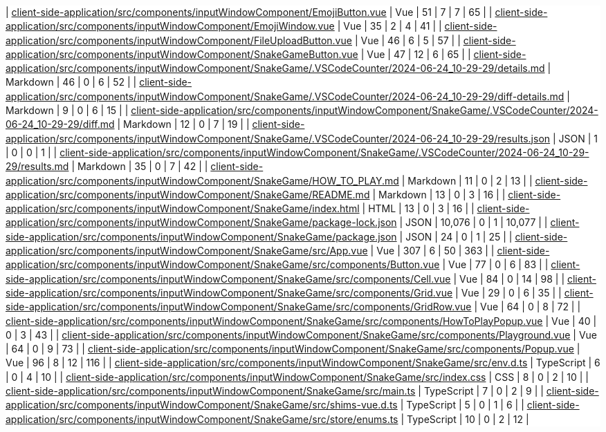 | [client-side-application/src/components/inputWindowComponent/EmojiButton.vue](/client-side-application/src/components/inputWindowComponent/EmojiButton.vue) | Vue | 51 | 7 | 7 | 65 |
| [client-side-application/src/components/inputWindowComponent/EmojiWindow.vue](/client-side-application/src/components/inputWindowComponent/EmojiWindow.vue) | Vue | 35 | 2 | 4 | 41 |
| [client-side-application/src/components/inputWindowComponent/FileUploadButton.vue](/client-side-application/src/components/inputWindowComponent/FileUploadButton.vue) | Vue | 46 | 6 | 5 | 57 |
| [client-side-application/src/components/inputWindowComponent/SnakeGameButton.vue](/client-side-application/src/components/inputWindowComponent/SnakeGameButton.vue) | Vue | 47 | 12 | 6 | 65 |
| [client-side-application/src/components/inputWindowComponent/SnakeGame/.VSCodeCounter/2024-06-24_10-29-29/details.md](/client-side-application/src/components/inputWindowComponent/SnakeGame/.VSCodeCounter/2024-06-24_10-29-29/details.md) | Markdown | 46 | 0 | 6 | 52 |
| [client-side-application/src/components/inputWindowComponent/SnakeGame/.VSCodeCounter/2024-06-24_10-29-29/diff-details.md](/client-side-application/src/components/inputWindowComponent/SnakeGame/.VSCodeCounter/2024-06-24_10-29-29/diff-details.md) | Markdown | 9 | 0 | 6 | 15 |
| [client-side-application/src/components/inputWindowComponent/SnakeGame/.VSCodeCounter/2024-06-24_10-29-29/diff.md](/client-side-application/src/components/inputWindowComponent/SnakeGame/.VSCodeCounter/2024-06-24_10-29-29/diff.md) | Markdown | 12 | 0 | 7 | 19 |
| [client-side-application/src/components/inputWindowComponent/SnakeGame/.VSCodeCounter/2024-06-24_10-29-29/results.json](/client-side-application/src/components/inputWindowComponent/SnakeGame/.VSCodeCounter/2024-06-24_10-29-29/results.json) | JSON | 1 | 0 | 0 | 1 |
| [client-side-application/src/components/inputWindowComponent/SnakeGame/.VSCodeCounter/2024-06-24_10-29-29/results.md](/client-side-application/src/components/inputWindowComponent/SnakeGame/.VSCodeCounter/2024-06-24_10-29-29/results.md) | Markdown | 35 | 0 | 7 | 42 |
| [client-side-application/src/components/inputWindowComponent/SnakeGame/HOW_TO_PLAY.md](/client-side-application/src/components/inputWindowComponent/SnakeGame/HOW_TO_PLAY.md) | Markdown | 11 | 0 | 2 | 13 |
| [client-side-application/src/components/inputWindowComponent/SnakeGame/README.md](/client-side-application/src/components/inputWindowComponent/SnakeGame/README.md) | Markdown | 13 | 0 | 3 | 16 |
| [client-side-application/src/components/inputWindowComponent/SnakeGame/index.html](/client-side-application/src/components/inputWindowComponent/SnakeGame/index.html) | HTML | 13 | 0 | 3 | 16 |
| [client-side-application/src/components/inputWindowComponent/SnakeGame/package-lock.json](/client-side-application/src/components/inputWindowComponent/SnakeGame/package-lock.json) | JSON | 10,076 | 0 | 1 | 10,077 |
| [client-side-application/src/components/inputWindowComponent/SnakeGame/package.json](/client-side-application/src/components/inputWindowComponent/SnakeGame/package.json) | JSON | 24 | 0 | 1 | 25 |
| [client-side-application/src/components/inputWindowComponent/SnakeGame/src/App.vue](/client-side-application/src/components/inputWindowComponent/SnakeGame/src/App.vue) | Vue | 307 | 6 | 50 | 363 |
| [client-side-application/src/components/inputWindowComponent/SnakeGame/src/components/Button.vue](/client-side-application/src/components/inputWindowComponent/SnakeGame/src/components/Button.vue) | Vue | 77 | 0 | 6 | 83 |
| [client-side-application/src/components/inputWindowComponent/SnakeGame/src/components/Cell.vue](/client-side-application/src/components/inputWindowComponent/SnakeGame/src/components/Cell.vue) | Vue | 84 | 0 | 14 | 98 |
| [client-side-application/src/components/inputWindowComponent/SnakeGame/src/components/Grid.vue](/client-side-application/src/components/inputWindowComponent/SnakeGame/src/components/Grid.vue) | Vue | 29 | 0 | 6 | 35 |
| [client-side-application/src/components/inputWindowComponent/SnakeGame/src/components/GridRow.vue](/client-side-application/src/components/inputWindowComponent/SnakeGame/src/components/GridRow.vue) | Vue | 64 | 0 | 8 | 72 |
| [client-side-application/src/components/inputWindowComponent/SnakeGame/src/components/HowToPlayPopup.vue](/client-side-application/src/components/inputWindowComponent/SnakeGame/src/components/HowToPlayPopup.vue) | Vue | 40 | 0 | 3 | 43 |
| [client-side-application/src/components/inputWindowComponent/SnakeGame/src/components/Playground.vue](/client-side-application/src/components/inputWindowComponent/SnakeGame/src/components/Playground.vue) | Vue | 64 | 0 | 9 | 73 |
| [client-side-application/src/components/inputWindowComponent/SnakeGame/src/components/Popup.vue](/client-side-application/src/components/inputWindowComponent/SnakeGame/src/components/Popup.vue) | Vue | 96 | 8 | 12 | 116 |
| [client-side-application/src/components/inputWindowComponent/SnakeGame/src/env.d.ts](/client-side-application/src/components/inputWindowComponent/SnakeGame/src/env.d.ts) | TypeScript | 6 | 0 | 4 | 10 |
| [client-side-application/src/components/inputWindowComponent/SnakeGame/src/index.css](/client-side-application/src/components/inputWindowComponent/SnakeGame/src/index.css) | CSS | 8 | 0 | 2 | 10 |
| [client-side-application/src/components/inputWindowComponent/SnakeGame/src/main.ts](/client-side-application/src/components/inputWindowComponent/SnakeGame/src/main.ts) | TypeScript | 7 | 0 | 2 | 9 |
| [client-side-application/src/components/inputWindowComponent/SnakeGame/src/shims-vue.d.ts](/client-side-application/src/components/inputWindowComponent/SnakeGame/src/shims-vue.d.ts) | TypeScript | 5 | 0 | 1 | 6 |
| [client-side-application/src/components/inputWindowComponent/SnakeGame/src/store/enums.ts](/client-side-application/src/components/inputWindowComponent/SnakeGame/src/store/enums.ts) | TypeScript | 10 | 0 | 2 | 12 |